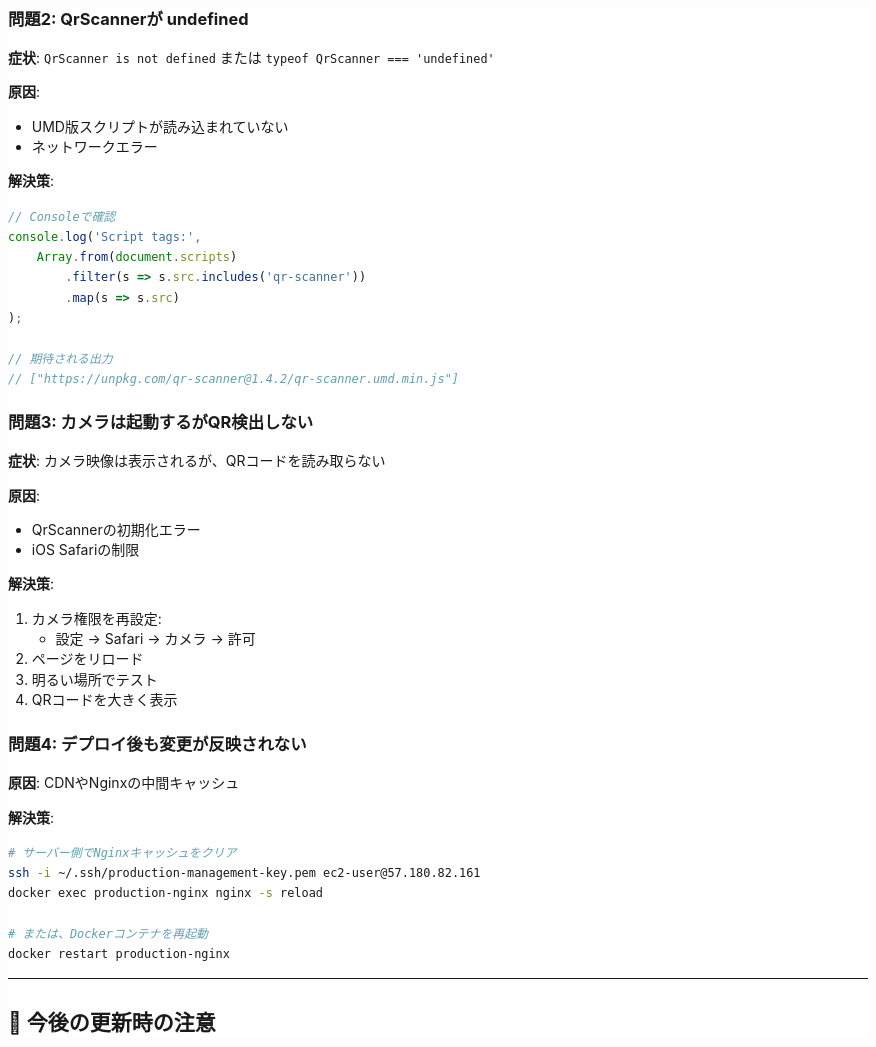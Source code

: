 ### 問題2: QrScannerが undefined

**症状**: `QrScanner is not defined` または `typeof QrScanner === 'undefined'`

**原因**:
- UMD版スクリプトが読み込まれていない
- ネットワークエラー

**解決策**:
```javascript
// Consoleで確認
console.log('Script tags:', 
    Array.from(document.scripts)
        .filter(s => s.src.includes('qr-scanner'))
        .map(s => s.src)
);

// 期待される出力
// ["https://unpkg.com/qr-scanner@1.4.2/qr-scanner.umd.min.js"]
```

### 問題3: カメラは起動するがQR検出しない

**症状**: カメラ映像は表示されるが、QRコードを読み取らない

**原因**:
- QrScannerの初期化エラー
- iOS Safariの制限

**解決策**:
1. カメラ権限を再設定:
   - 設定 → Safari → カメラ → 許可
2. ページをリロード
3. 明るい場所でテスト
4. QRコードを大きく表示

### 問題4: デプロイ後も変更が反映されない

**原因**: CDNやNginxの中間キャッシュ

**解決策**:
```bash
# サーバー側でNginxキャッシュをクリア
ssh -i ~/.ssh/production-management-key.pem ec2-user@57.180.82.161
docker exec production-nginx nginx -s reload

# または、Dockerコンテナを再起動
docker restart production-nginx
```

---

## 📝 今後の更新時の注意
